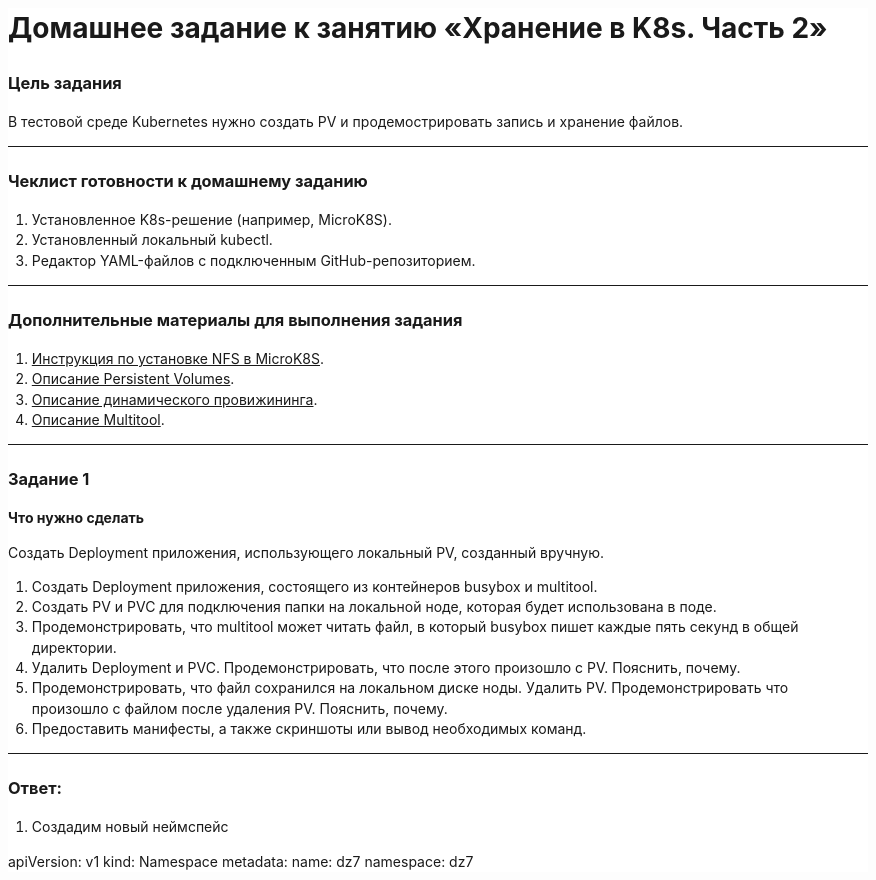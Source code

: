 # Домашнее задание к занятию «Хранение в K8s. Часть 2»

### Цель задания

В тестовой среде Kubernetes нужно создать PV и продемострировать запись и хранение файлов.

------

### Чеклист готовности к домашнему заданию

1. Установленное K8s-решение (например, MicroK8S).
2. Установленный локальный kubectl.
3. Редактор YAML-файлов с подключенным GitHub-репозиторием.

------

### Дополнительные материалы для выполнения задания

1. [Инструкция по установке NFS в MicroK8S](https://microk8s.io/docs/nfs). 
2. [Описание Persistent Volumes](https://kubernetes.io/docs/concepts/storage/persistent-volumes/). 
3. [Описание динамического провижининга](https://kubernetes.io/docs/concepts/storage/dynamic-provisioning/). 
4. [Описание Multitool](https://github.com/wbitt/Network-MultiTool).

------

### Задание 1

**Что нужно сделать**

Создать Deployment приложения, использующего локальный PV, созданный вручную.

1. Создать Deployment приложения, состоящего из контейнеров busybox и multitool.
2. Создать PV и PVC для подключения папки на локальной ноде, которая будет использована в поде.
3. Продемонстрировать, что multitool может читать файл, в который busybox пишет каждые пять секунд в общей директории. 
4. Удалить Deployment и PVC. Продемонстрировать, что после этого произошло с PV. Пояснить, почему.
5. Продемонстрировать, что файл сохранился на локальном диске ноды. Удалить PV.  Продемонстрировать что произошло с файлом после удаления PV. Пояснить, почему.
5. Предоставить манифесты, а также скриншоты или вывод необходимых команд.

------

### Ответ:

1) Создадим новый неймспейс

apiVersion: v1
kind: Namespace
metadata:
  name: dz7
  namespace: dz7
